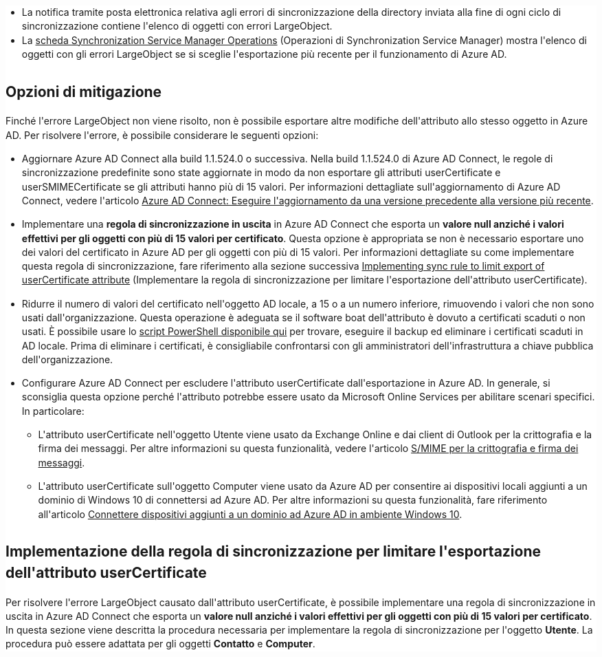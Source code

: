  * La notifica tramite posta elettronica relativa agli errori di sincronizzazione della directory inviata alla fine di ogni ciclo di sincronizzazione contiene l'elenco di oggetti con errori LargeObject. 
 * La [scheda Synchronization Service Manager Operations](https://docs.microsoft.com/azure/active-directory/connect/active-directory-aadconnectsync-service-manager-ui-operations) (Operazioni di Synchronization Service Manager) mostra l'elenco di oggetti con gli errori LargeObject se si sceglie l'esportazione più recente per il funzionamento di Azure AD.
 
## <a name="mitigation-options"></a>Opzioni di mitigazione
Finché l'errore LargeObject non viene risolto, non è possibile esportare altre modifiche dell'attributo allo stesso oggetto in Azure AD. Per risolvere l'errore, è possibile considerare le seguenti opzioni:

 * Aggiornare Azure AD Connect alla build 1.1.524.0 o successiva. Nella build 1.1.524.0 di Azure AD Connect, le regole di sincronizzazione predefinite sono state aggiornate in modo da non esportare gli attributi userCertificate e userSMIMECertificate se gli attributi hanno più di 15 valori. Per informazioni dettagliate sull'aggiornamento di Azure AD Connect, vedere l'articolo [Azure AD Connect: Eseguire l'aggiornamento da una versione precedente alla versione più recente](https://docs.microsoft.com/azure/active-directory/connect/active-directory-aadconnect-upgrade-previous-version).

 * Implementare una **regola di sincronizzazione in uscita** in Azure AD Connect che esporta un **valore null anziché i valori effettivi per gli oggetti con più di 15 valori per certificato**. Questa opzione è appropriata se non è necessario esportare uno dei valori del certificato in Azure AD per gli oggetti con più di 15 valori. Per informazioni dettagliate su come implementare questa regola di sincronizzazione, fare riferimento alla sezione successiva [Implementing sync rule to limit export of userCertificate attribute](#implementing-sync-rule-to-limit-export-of-usercertificate-attribute) (Implementare la regola di sincronizzazione per limitare l'esportazione dell'attributo userCertificate).

 * Ridurre il numero di valori del certificato nell'oggetto AD locale, a 15 o a un numero inferiore, rimuovendo i valori che non sono usati dall'organizzazione. Questa operazione è adeguata se il software boat dell'attributo è dovuto a certificati scaduti o non usati. È possibile usare lo [script PowerShell disponibile qui](https://gallery.technet.microsoft.com/Remove-Expired-Certificates-0517e34f) per trovare, eseguire il backup ed eliminare i certificati scaduti in AD locale. Prima di eliminare i certificati, è consigliabile confrontarsi con gli amministratori dell'infrastruttura a chiave pubblica dell'organizzazione.

 * Configurare Azure AD Connect per escludere l'attributo userCertificate dall'esportazione in Azure AD. In generale, si sconsiglia questa opzione perché l'attributo potrebbe essere usato da Microsoft Online Services per abilitare scenari specifici. In particolare:
    * L'attributo userCertificate nell'oggetto Utente viene usato da Exchange Online e dai client di Outlook per la crittografia e la firma dei messaggi. Per altre informazioni su questa funzionalità, vedere l'articolo [S/MIME per la crittografia e firma dei messaggi](https://technet.microsoft.com/library/dn626158(v=exchg.150).aspx).

    * L'attributo userCertificate sull'oggetto Computer viene usato da Azure AD per consentire ai dispositivi locali aggiunti a un dominio di Windows 10 di connettersi ad Azure AD. Per altre informazioni su questa funzionalità, fare riferimento all'articolo [Connettere dispositivi aggiunti a un dominio ad Azure AD in ambiente Windows 10](https://docs.microsoft.com/azure/active-directory/active-directory-azureadjoin-devices-group-policy).

## <a name="implementing-sync-rule-to-limit-export-of-usercertificate-attribute"></a>Implementazione della regola di sincronizzazione per limitare l'esportazione dell'attributo userCertificate
Per risolvere l'errore LargeObject causato dall'attributo userCertificate, è possibile implementare una regola di sincronizzazione in uscita in Azure AD Connect che esporta un **valore null anziché i valori effettivi per gli oggetti con più di 15 valori per certificato**. In questa sezione viene descritta la procedura necessaria per implementare la regola di sincronizzazione per l'oggetto **Utente**. La procedura può essere adattata per gli oggetti **Contatto** e **Computer**.
